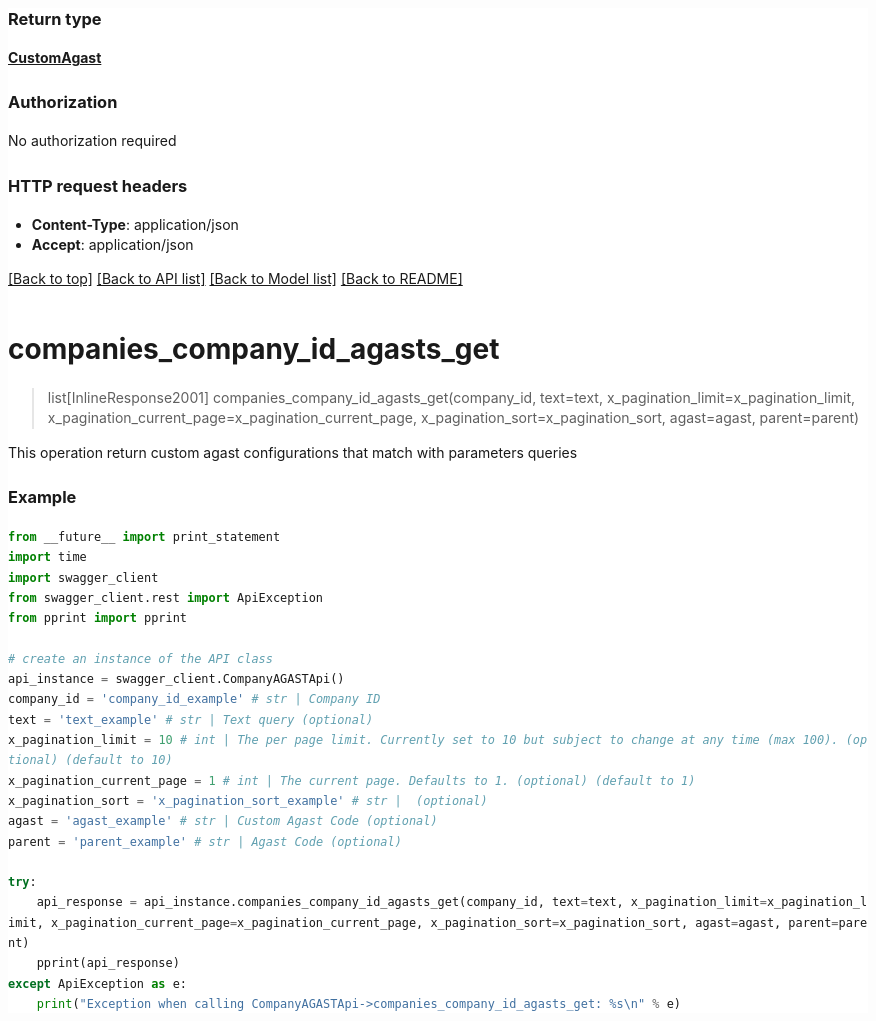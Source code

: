 ### Return type

[**CustomAgast**](CustomAgast.md)

### Authorization

No authorization required

### HTTP request headers

 - **Content-Type**: application/json
 - **Accept**: application/json

[[Back to top]](#) [[Back to API list]](../README.md#documentation-for-api-endpoints) [[Back to Model list]](../README.md#documentation-for-models) [[Back to README]](../README.md)

# **companies_company_id_agasts_get**
> list[InlineResponse2001] companies_company_id_agasts_get(company_id, text=text, x_pagination_limit=x_pagination_limit, x_pagination_current_page=x_pagination_current_page, x_pagination_sort=x_pagination_sort, agast=agast, parent=parent)



This operation return custom agast configurations that match with parameters queries 

### Example 
```python
from __future__ import print_statement
import time
import swagger_client
from swagger_client.rest import ApiException
from pprint import pprint

# create an instance of the API class
api_instance = swagger_client.CompanyAGASTApi()
company_id = 'company_id_example' # str | Company ID
text = 'text_example' # str | Text query (optional)
x_pagination_limit = 10 # int | The per page limit. Currently set to 10 but subject to change at any time (max 100). (optional) (default to 10)
x_pagination_current_page = 1 # int | The current page. Defaults to 1. (optional) (default to 1)
x_pagination_sort = 'x_pagination_sort_example' # str |  (optional)
agast = 'agast_example' # str | Custom Agast Code (optional)
parent = 'parent_example' # str | Agast Code (optional)

try: 
    api_response = api_instance.companies_company_id_agasts_get(company_id, text=text, x_pagination_limit=x_pagination_limit, x_pagination_current_page=x_pagination_current_page, x_pagination_sort=x_pagination_sort, agast=agast, parent=parent)
    pprint(api_response)
except ApiException as e:
    print("Exception when calling CompanyAGASTApi->companies_company_id_agasts_get: %s\n" % e)
```
